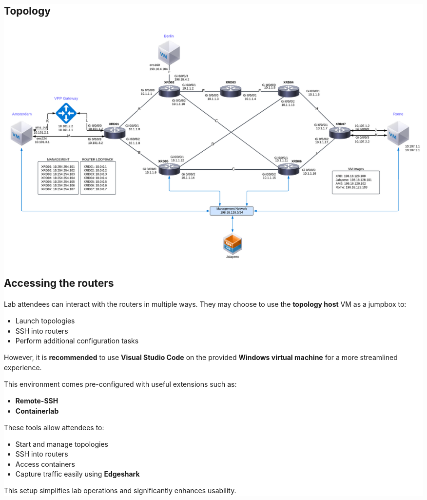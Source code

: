 
## Topology 

![Lab Topology](../topo_drawings/overview-topology-large.png)

## Accessing the routers

Lab attendees can interact with the routers in multiple ways. They may choose to use the **topology host** VM as a jumpbox to:

- Launch topologies  
- SSH into routers  
- Perform additional configuration tasks

However, it is **recommended** to use **Visual Studio Code** on the provided **Windows virtual machine** for a more streamlined experience.

This environment comes pre-configured with useful extensions such as:

- **Remote-SSH**
- **Containerlab**

These tools allow attendees to:

- Start and manage topologies  
- SSH into routers  
- Access containers  
- Capture traffic easily using **Edgeshark**

This setup simplifies lab operations and significantly enhances usability.
